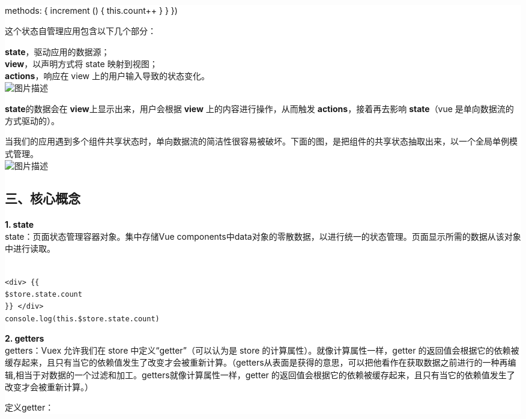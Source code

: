   methods: {
    increment () {
      <span class="hljs-keyword">this</span>.<span class="hljs-keyword">count</span>++
    }
  }
})</code></pre><p>&#x8FD9;&#x4E2A;&#x72B6;&#x6001;&#x81EA;&#x7BA1;&#x7406;&#x5E94;&#x7528;&#x5305;&#x542B;&#x4EE5;&#x4E0B;&#x51E0;&#x4E2A;&#x90E8;&#x5206;&#xFF1A;</p><p><strong>state</strong>&#xFF0C;&#x9A71;&#x52A8;&#x5E94;&#x7528;&#x7684;&#x6570;&#x636E;&#x6E90;&#xFF1B;<br><strong>view</strong>&#xFF0C;&#x4EE5;&#x58F0;&#x660E;&#x65B9;&#x5F0F;&#x5C06; state &#x6620;&#x5C04;&#x5230;&#x89C6;&#x56FE;&#xFF1B;<br><strong>actions</strong>&#xFF0C;&#x54CD;&#x5E94;&#x5728; view &#x4E0A;&#x7684;&#x7528;&#x6237;&#x8F93;&#x5165;&#x5BFC;&#x81F4;&#x7684;&#x72B6;&#x6001;&#x53D8;&#x5316;&#x3002;<br><span class="img-wrap"><img data-src="/img/bVbh7hP?w=800&amp;h=541" src="https://static.alili.tech/img/bVbh7hP?w=800&amp;h=541" alt="&#x56FE;&#x7247;&#x63CF;&#x8FF0;" title="&#x56FE;&#x7247;&#x63CF;&#x8FF0;" style="cursor:pointer;display:inline"></span></p><p><strong>state</strong>&#x7684;&#x6570;&#x636E;&#x4F1A;&#x5728; <strong>view</strong>&#x4E0A;&#x663E;&#x793A;&#x51FA;&#x6765;&#xFF0C;&#x7528;&#x6237;&#x4F1A;&#x6839;&#x636E; <strong>view</strong> &#x4E0A;&#x7684;&#x5185;&#x5BB9;&#x8FDB;&#x884C;&#x64CD;&#x4F5C;&#xFF0C;&#x4ECE;&#x800C;&#x89E6;&#x53D1; <strong>actions</strong>&#xFF0C;&#x63A5;&#x7740;&#x518D;&#x53BB;&#x5F71;&#x54CD; <strong>state</strong>&#xFF08;vue &#x662F;&#x5355;&#x5411;&#x6570;&#x636E;&#x6D41;&#x7684;&#x65B9;&#x5F0F;&#x9A71;&#x52A8;&#x7684;&#xFF09;&#x3002;</p><p>&#x5F53;&#x6211;&#x4EEC;&#x7684;&#x5E94;&#x7528;&#x9047;&#x5230;&#x591A;&#x4E2A;&#x7EC4;&#x4EF6;&#x5171;&#x4EAB;&#x72B6;&#x6001;&#x65F6;&#xFF0C;&#x5355;&#x5411;&#x6570;&#x636E;&#x6D41;&#x7684;&#x7B80;&#x6D01;&#x6027;&#x5F88;&#x5BB9;&#x6613;&#x88AB;&#x7834;&#x574F;&#x3002;&#x4E0B;&#x9762;&#x7684;&#x56FE;&#xFF0C;&#x662F;&#x628A;&#x7EC4;&#x4EF6;&#x7684;&#x5171;&#x4EAB;&#x72B6;&#x6001;&#x62BD;&#x53D6;&#x51FA;&#x6765;&#xFF0C;&#x4EE5;&#x4E00;&#x4E2A;&#x5168;&#x5C40;&#x5355;&#x4F8B;&#x6A21;&#x5F0F;&#x7BA1;&#x7406;&#x3002;<br><span class="img-wrap"><img data-src="/img/bVbfUnd?w=701&amp;h=551" src="https://static.alili.tech/img/bVbfUnd?w=701&amp;h=551" alt="&#x56FE;&#x7247;&#x63CF;&#x8FF0;" title="&#x56FE;&#x7247;&#x63CF;&#x8FF0;" style="cursor:pointer;display:inline"></span></p><h2 id="articleHeader2">&#x4E09;&#x3001;&#x6838;&#x5FC3;&#x6982;&#x5FF5;</h2><p><strong>1. state</strong><br>state&#xFF1A;&#x9875;&#x9762;&#x72B6;&#x6001;&#x7BA1;&#x7406;&#x5BB9;&#x5668;&#x5BF9;&#x8C61;&#x3002;&#x96C6;&#x4E2D;&#x5B58;&#x50A8;Vue components&#x4E2D;data&#x5BF9;&#x8C61;&#x7684;&#x96F6;&#x6563;&#x6570;&#x636E;&#xFF0C;&#x4EE5;&#x8FDB;&#x884C;&#x7EDF;&#x4E00;&#x7684;&#x72B6;&#x6001;&#x7BA1;&#x7406;&#x3002;&#x9875;&#x9762;&#x663E;&#x793A;&#x6240;&#x9700;&#x7684;&#x6570;&#x636E;&#x4ECE;&#x8BE5;&#x5BF9;&#x8C61;&#x4E2D;&#x8FDB;&#x884C;&#x8BFB;&#x53D6;&#x3002;</p><div class="widget-codetool" style="display:none"><div class="widget-codetool--inner"><span class="selectCode code-tool" data-toggle="tooltip" data-placement="top" title="" data-original-title="&#x5168;&#x9009;"></span> <span type="button" class="copyCode code-tool" data-toggle="tooltip" data-placement="top" data-clipboard-text="  &lt;div&gt;
    {{ $store.state.count }}
  &lt;/div&gt;
   console.log(this.$store.state.count)" title="" data-original-title="&#x590D;&#x5236;"></span> <span type="button" class="saveToNote code-tool" data-toggle="tooltip" data-placement="top" title="" data-original-title="&#x653E;&#x8FDB;&#x7B14;&#x8BB0;"></span></div></div><pre class="hljs pf"><code>  <span class="hljs-variable">&lt;div&gt;</span>
    {{ <span class="hljs-variable">$store</span>.<span class="hljs-keyword">state</span>.count }}
  &lt;/div&gt;
   console.<span class="hljs-keyword">log</span>(this.<span class="hljs-variable">$store</span>.<span class="hljs-keyword">state</span>.count)</code></pre><p><strong>2. getters</strong><br>getters&#xFF1A;Vuex &#x5141;&#x8BB8;&#x6211;&#x4EEC;&#x5728; store &#x4E2D;&#x5B9A;&#x4E49;&#x201C;getter&#x201D;&#xFF08;&#x53EF;&#x4EE5;&#x8BA4;&#x4E3A;&#x662F; store &#x7684;&#x8BA1;&#x7B97;&#x5C5E;&#x6027;&#xFF09;&#x3002;&#x5C31;&#x50CF;&#x8BA1;&#x7B97;&#x5C5E;&#x6027;&#x4E00;&#x6837;&#xFF0C;getter &#x7684;&#x8FD4;&#x56DE;&#x503C;&#x4F1A;&#x6839;&#x636E;&#x5B83;&#x7684;&#x4F9D;&#x8D56;&#x88AB;&#x7F13;&#x5B58;&#x8D77;&#x6765;&#xFF0C;&#x4E14;&#x53EA;&#x6709;&#x5F53;&#x5B83;&#x7684;&#x4F9D;&#x8D56;&#x503C;&#x53D1;&#x751F;&#x4E86;&#x6539;&#x53D8;&#x624D;&#x4F1A;&#x88AB;&#x91CD;&#x65B0;&#x8BA1;&#x7B97;&#x3002;&#xFF08;getters&#x4ECE;&#x8868;&#x9762;&#x662F;&#x83B7;&#x5F97;&#x7684;&#x610F;&#x601D;&#xFF0C;&#x53EF;&#x4EE5;&#x628A;&#x4ED6;&#x770B;&#x4F5C;&#x5728;&#x83B7;&#x53D6;&#x6570;&#x636E;&#x4E4B;&#x524D;&#x8FDB;&#x884C;&#x7684;&#x4E00;&#x79CD;&#x518D;&#x7F16;&#x8F91;,&#x76F8;&#x5F53;&#x4E8E;&#x5BF9;&#x6570;&#x636E;&#x7684;&#x4E00;&#x4E2A;&#x8FC7;&#x6EE4;&#x548C;&#x52A0;&#x5DE5;&#x3002;getters&#x5C31;&#x50CF;&#x8BA1;&#x7B97;&#x5C5E;&#x6027;&#x4E00;&#x6837;&#xFF0C;getter &#x7684;&#x8FD4;&#x56DE;&#x503C;&#x4F1A;&#x6839;&#x636E;&#x5B83;&#x7684;&#x4F9D;&#x8D56;&#x88AB;&#x7F13;&#x5B58;&#x8D77;&#x6765;&#xFF0C;&#x4E14;&#x53EA;&#x6709;&#x5F53;&#x5B83;&#x7684;&#x4F9D;&#x8D56;&#x503C;&#x53D1;&#x751F;&#x4E86;&#x6539;&#x53D8;&#x624D;&#x4F1A;&#x88AB;&#x91CD;&#x65B0;&#x8BA1;&#x7B97;&#x3002;&#xFF09;</p><p>&#x5B9A;&#x4E49;getter&#xFF1A;</p><div class="widget-codetool" style="display:none"><div class="widget-codetool--inner"><span class="selectCode code-tool" data-toggle="tooltip" data-placement="top" title="" data-original-title="&#x5168;&#x9009;"></span> <span type="button" class="copyCode code-tool" data-toggle="tooltip" data-placement="top" data-clipboard-text="  getters: {
    done(state) {    
      return state.count + 1;
    },
  }